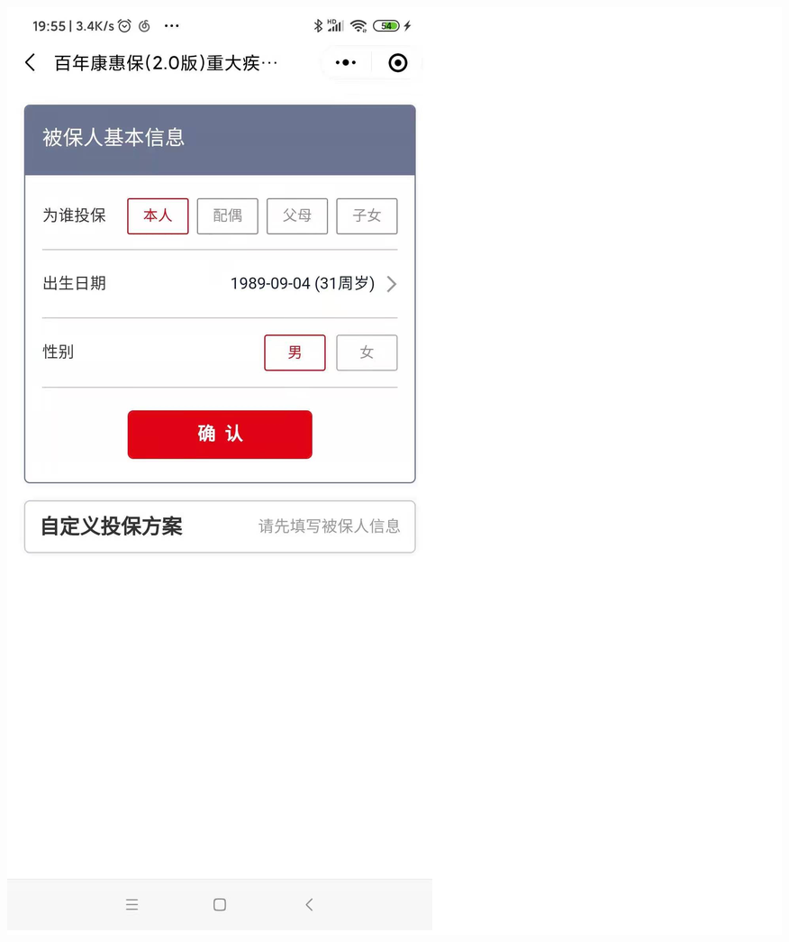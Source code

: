 ![help_choose_aeon_critical_person_self](../../../assets/img/help_choose_aeon_critical_person_self.png)
